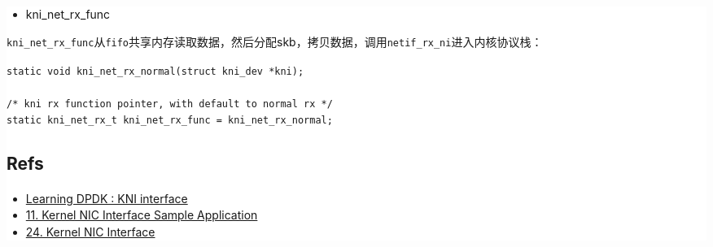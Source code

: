 * kni_net_rx_func

`kni_net_rx_func`从`fifo`共享内存读取数据，然后分配skb，拷贝数据，调用`netif_rx_ni`进入内核协议栈：

```
static void kni_net_rx_normal(struct kni_dev *kni);

/* kni rx function pointer, with default to normal rx */
static kni_net_rx_t kni_net_rx_func = kni_net_rx_normal;
```

## Refs

* [Learning DPDK : KNI interface](https://haryachyy.wordpress.com/2016/02/07/learning-dpdk-kni-sample-overview/)
* [11. Kernel NIC Interface Sample Application](http://dpdk.org/doc/guides/sample_app_ug/kernel_nic_interface.html)
* [24. Kernel NIC Interface](http://dpdk.org/doc/guides/prog_guide/kernel_nic_interface.html)